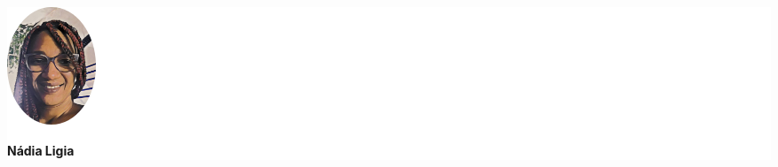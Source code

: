 <img style="border-radius: 50%;" src="../assets/picture.jpg" width="100px;" alt="Picture"/>
<p><b>Nádia Ligia</b></p>
